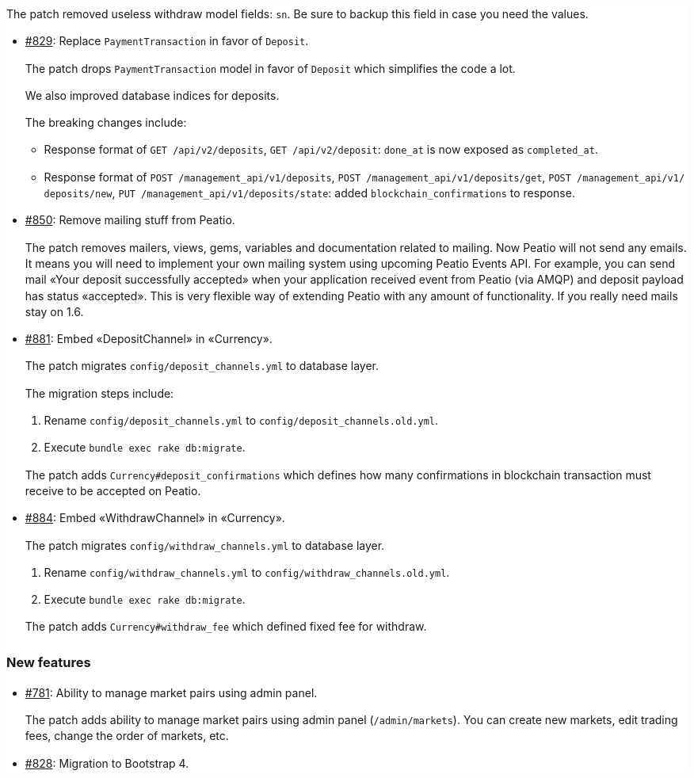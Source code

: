   The patch removed useless withdraw model fields: `sn`. Be sure to backup this field in case you need the values.
  
* [#829](https://github.com/rubykube/peatio/pull/829): Replace `PaymentTransaction` in favor of `Deposit`.  
  
  The patch drops `PaymentTransaction` model in favor of `Deposit` which simplifies the code a lot.
  
  We also improved database indices for deposits.
  
  The breaking changes include:
  
  * Response format of `GET /api/v2/deposits`, `GET /api/v2/deposit`: `done_at` is now exposed as `completed_at`.

  * Response format of `POST /management_api/v1/deposits`, `POST /management_api/v1/deposits/get`, `POST /management_api/v1/deposits/new`, `PUT /management_api/v1/deposits/state`: added `blockchain_confirmations` to response.
  
* [#850](https://github.com/rubykube/peatio/pull/850): Remove mailing stuff from Peatio.

  The patch removes mailers, views, gems, variables and documentation related to mailing. Now Peatio will not send any emails. It means you will need to implement your own mailing system using upcoming Peatio Events API. For example, you can send mail «Your deposit successfully accepted» when your application received event from Peatio (via AMQP) and deposit payload has status «accepted». This is very flexible way of extending Peatio with any amount of functionality. If you really need mails stay on 1.6.
  
* [#881](https://github.com/rubykube/peatio/pull/881): Embed «DepositChannel» in «Currency».

  The patch migrates `config/deposit_channels.yml` to database layer.
  
  The migration steps include:
  
  1. Rename `config/deposit_channels.yml` to `config/deposit_channels.old.yml`.
  
  2. Execute `bundle exec rake db:migrate`.

  The patch adds `Currency#deposit_confirmations` which defines how many confirmations in blockchain transaction must receive to be accepted on Peatio.

* [#884](https://github.com/rubykube/peatio/pull/884): Embed «WithdrawChannel» in «Currency».

  The patch migrates `config/withdraw_channels.yml` to database layer.

  1. Rename `config/withdraw_channels.yml` to `config/withdraw_channels.old.yml`.
  
  2. Execute `bundle exec rake db:migrate`.
  
  The patch adds `Currency#withdraw_fee` which defined fixed fee for withdraw.
  
### New features ###

* [#781](https://github.com/rubykube/peatio/pull/781): Ability to manage market pairs using admin panel.

  The patch adds ability to manage market pairs using admin panel (`/admin/markets`). You can create new markets, edit trading fees, change the order of markets, etc.

* [#828](https://github.com/rubykube/peatio/pull/828): Migration to Bootstrap 4.
